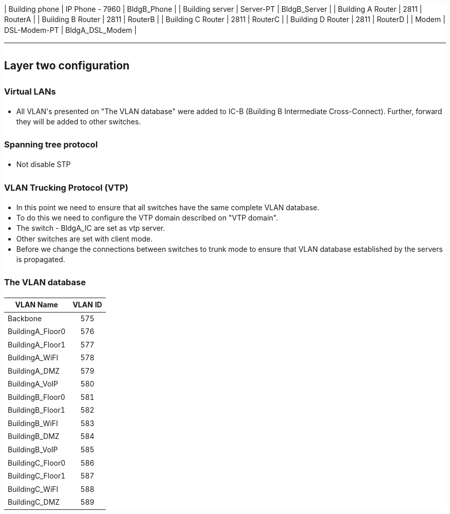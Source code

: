 | Building phone                        | IP Phone - 7960            | BldgB_Phone                   |
| Building server                       | Server-PT                  | BldgB_Server                  |
| Building A Router                     | 2811                       | RouterA                       |
| Building B Router                     | 2811                       | RouterB                       |
| Building C Router                     | 2811                       | RouterC                       |
| Building D Router                     | 2811                       | RouterD                       |
| Modem                                 | DSL-Modem-PT               | BldgA_DSL_Modem               |


---

## Layer two configuration

### Virtual LANs
* All VLAN's presented on "The VLAN database" were added to IC-B (Building B Intermediate Cross-Connect).
  Further, forward they will be added to other switches.

### Spanning tree protocol
* Not disable STP

### VLAN Trucking Protocol (VTP)
* In this point we need to ensure that all switches have the same complete VLAN database.
* To do this we need to configure the VTP domain described on "VTP domain".
* The switch - BldgA_IC are set as vtp server.
* Other switches are set with client mode.
* Before we change the connections between switches to trunk mode to ensure that VLAN database established by the servers is propagated.

### The VLAN database

| VLAN Name        | VLAN ID |
|------------------|:-------:|
| Backbone         |   575   |
| BuildingA_Floor0 |   576   |
| BuildingA_Floor1 |   577   |
| BuildingA_WiFI   |   578   |
| BuildingA_DMZ    |   579   |
| BuildingA_VoIP   |   580   |
| BuildingB_Floor0 |   581   |
| BuildingB_Floor1 |   582   |
| BuildingB_WiFI   |   583   |
| BuildingB_DMZ    |   584   |
| BuildingB_VoIP   |   585   |
| BuildingC_Floor0 |   586   |
| BuildingC_Floor1 |   587   |
| BuildingC_WiFI   |   588   |
| BuildingC_DMZ    |   589   |